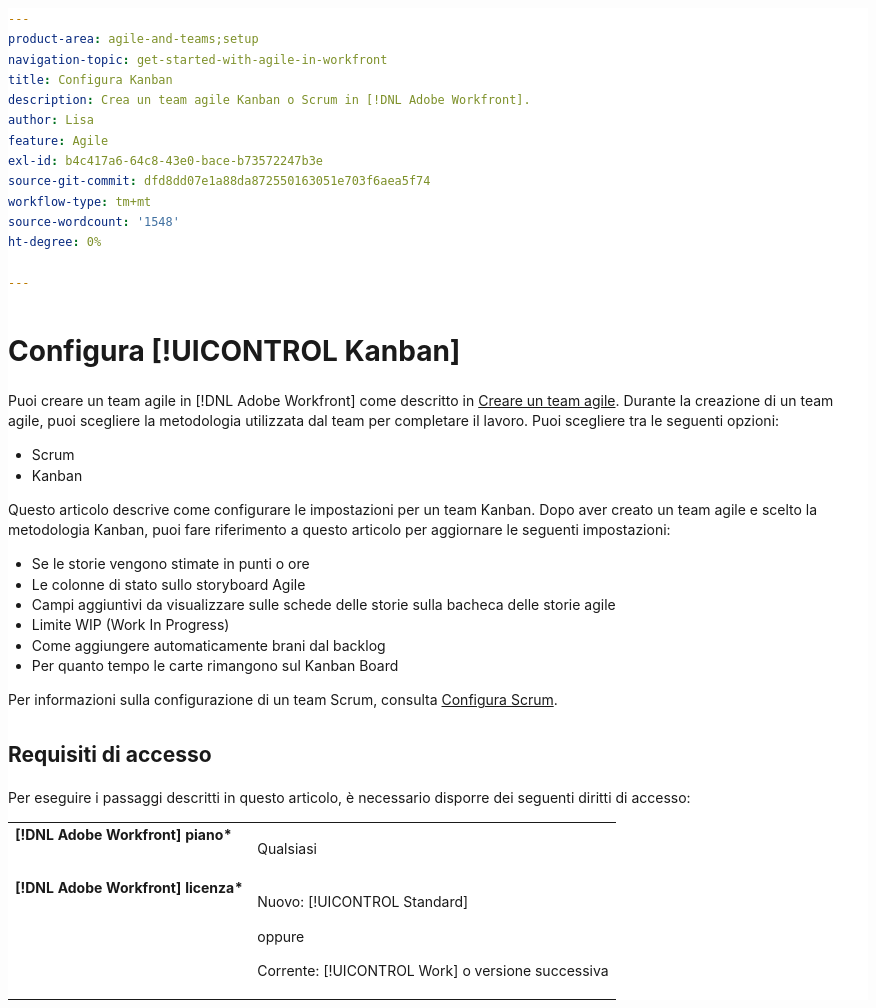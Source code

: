 ```yaml
---
product-area: agile-and-teams;setup
navigation-topic: get-started-with-agile-in-workfront
title: Configura Kanban
description: Crea un team agile Kanban o Scrum in [!DNL Adobe Workfront].
author: Lisa
feature: Agile
exl-id: b4c417a6-64c8-43e0-bace-b73572247b3e
source-git-commit: dfd8dd07e1a88da872550163051e703f6aea5f74
workflow-type: tm+mt
source-wordcount: '1548'
ht-degree: 0%

---
```


# Configura [!UICONTROL Kanban]

Puoi creare un team agile in [!DNL Adobe Workfront] come descritto in [Creare un team agile](../../agile/get-started-with-agile-in-workfront/create-an-agile-team.md). Durante la creazione di un team agile, puoi scegliere la metodologia utilizzata dal team per completare il lavoro. Puoi scegliere tra le seguenti opzioni:

* Scrum
* Kanban

Questo articolo descrive come configurare le impostazioni per un team Kanban. Dopo aver creato un team agile e scelto la metodologia Kanban, puoi fare riferimento a questo articolo per aggiornare le seguenti impostazioni:

* Se le storie vengono stimate in punti o ore
* Le colonne di stato sullo storyboard Agile
* Campi aggiuntivi da visualizzare sulle schede delle storie sulla bacheca delle storie agile
* Limite WIP (Work In Progress)
* Come aggiungere automaticamente brani dal backlog
* Per quanto tempo le carte rimangono sul Kanban Board

Per informazioni sulla configurazione di un team Scrum, consulta [Configura Scrum](../get-started-with-agile-in-workfront/configure-scrum.md).

## Requisiti di accesso

Per eseguire i passaggi descritti in questo articolo, è necessario disporre dei seguenti diritti di accesso:

<table style="table-layout:auto"> 
 <col> 
 </col> 
 <col> 
 </col> 
 <tbody> 
  <tr> 
   <td role="rowheader"><strong>[!DNL Adobe Workfront] piano*</strong></td> 
   <td> <p>Qualsiasi</p> </td> 
  </tr> 
  <tr> 
   <td role="rowheader"><strong>[!DNL Adobe Workfront] licenza*</strong></td> 
   <td> <p>Nuovo: [!UICONTROL Standard]</p> 
   oppure
   <p>Corrente: [!UICONTROL Work] o versione successiva</p> </td> 
  </tr> 
 </tbody> 
</table>
